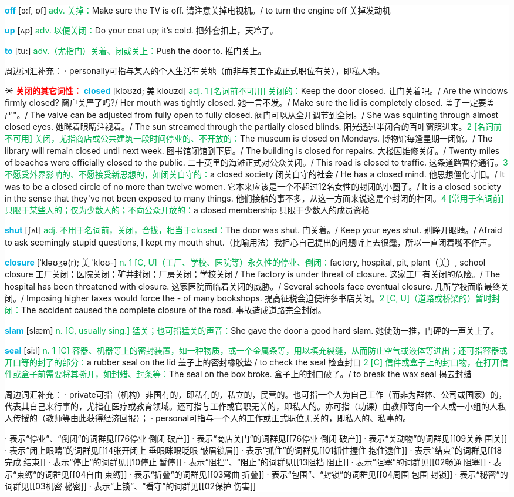 <font color="sky blue">**off**</font> [ɔ:f, ɒf] 
<font color="#00b050">adv. 关掉：</font>Make sure the TV is off. 请注意关掉电视机。/ to turn the engine off 关掉发动机

<font color="sky blue">**up**</font> [ʌp] 
<font color="#00b050">adv. 以便关闭：</font>Do your coat up; it’s cold. 把外套扣上，天冷了。

<font color="sky blue">**to**</font> [tu:] 
<font color="#00b050">adv.（尤指门）关着、闭或关上：</font>Push the door to. 推门关上。

周边词汇补充：
· personally可指与某人的个人生活有关地（而非与其工作或正式职位有关），即私人地。

☀ <font color="red">**关闭的其它词性：**</font>
<font color="sky blue">**closed**</font> [kləʊzd; 美 kloʊzd]
<font color="#00b050">adj. 1 [名词前不可用] 关闭的：</font>Keep the door closed. 让门关着吧。/ Are the windows firmly closed? 窗户关严了吗?/ Her mouth was tightly closed. 她一言不发。/ Make sure the lid is completely closed. 盖子一定要盖严"。/ The valve can be adjusted from fully open to fully closed. 阀门可以从全开调节到全闭。/ She was squinting through almost closed eyes. 她眯着眼睛注视着。/ The sun streamed through the partially closed blinds. 阳光透过半闭合的百叶窗照进来。<font color="#00b050">2 [名词前不可用] 关闭，尤指商店或公共建筑一段时间停业的、不开放的：</font>The museum is closed on Mondays. 博物馆每逢星期一闭馆。/ The library will remain closed until next week. 图书馆闭馆到下周。/ The building is closed for repairs. 大楼因维修关闭。/ Twenty miles of beaches were officially closed to the public. 二十英里的海滩正式对公众关闭。/ This road is closed to traffic. 这条道路暂停通行。<font color="#00b050">3 不愿受外界影响的、不愿接受新思想的，如闭关自守的：</font>a closed society 闭关自守的社会 / He has a closed mind. 他思想僵化守旧。/ It was to be a closed circle of no more than twelve women. 它本来应该是一个不超过12名女性的封闭的小圈子。/ It is a closed society in the sense that they've not been exposed to many things. 他们接触的事不多，从这一方面来说这是个封闭的社团。<font color="#00b050">4 [常用于名词前] 只限于某些人的；仅为少数人的；不向公众开放的：</font>a closed membership 只限于少数人的成员资格

<font color="sky blue">**shut**</font> [ʃʌt] 
<font color="#00b050">adj. 不用于名词前，关闭，合拢，相当于closed：</font>The door was shut. 门关着。/ Keep your eyes shut. 别睁开眼睛。/ Afraid to ask seemingly stupid questions, I kept my mouth shut.（比喻用法）我担心自己提出的问题听上去很蠢，所以一直闭着嘴不作声。
           
<font color="sky blue">**closure**</font> [ˈkləʊʒə(r); 美 ˈkloʊ-]
<font color="#00b050">n. 1 [C, U]（工厂、学校、医院等）永久性的停业、倒闭：</font>factory, hospital, pit, plant（美）, school closure 工厂关闭；医院关闭；矿井封闭；厂房关闭；学校关闭 / The factory is under threat of closure. 这家工厂有关闭的危险。/ The hospital has been threatened with closure. 这家医院面临着关闭的威胁。/ Several schools face eventual closure. 几所学校面临最终关闭。/ Imposing higher taxes would force the - of many bookshops. 提高征税会迫使许多书店关闭。<font color="#00b050">2 [C, U]（道路或桥梁的）暂时封闭：</font>The accident caused the complete closure of the road. 事故造成道路完全封闭。

<font color="sky blue">**slam**</font> [slæm]
<font color="#00b050">n. [C, usually sing.] 猛关；也可指猛关的声音：</font>She gave the door a good hard slam. 她使劲一推，门砰的一声关上了。

<font color="sky blue">**seal**</font> [si:l] 
<font color="#00b050">n. 1 [C] 容器、机器等上的密封装置，如一种物质，或一个金属条等，用以填充裂缝，从而防止空气或液体等进出；还可指容器或开口等的封了的部分：</font>a rubber seal on the lid 盖子上的密封橡胶垫 / to check the seal 检查封口 <font color="#00b050">2 [C] 信件或盒子上的封口物，在打开信件或盒子前需要将其撕开，如封蜡、封条等：</font>The seal on the box broke. 盒子上的封口破了。/ to break the wax seal 揭去封蜡

周边词汇补充：
· private可指（机构）非国有的，即私有的，私立的，民营的。也可指一个人为自己工作（而非为群体、公司或国家）的，代表其自己来行事的，尤指在医疗或教育领域。还可指与工作或官职无关的，即私人的。亦可指（功课）由教师等向一个人或一小组的人私人传授的（教师等由此获得经济回报）；
· personal可指与一个人的工作或正式职位无关的，即私人的、私事的。

· 表示“停业”、“倒闭”的词群见[[76停业 倒闭 破产]]
· 表示“商店关门”的词群见[[76停业 倒闭 破产]]
· 表示“关动物”的词群见[[09关养 围关]]
· 表示“闭上眼睛”的词群见[[14张开闭上 垂眼眯眼眨眼 皱眉锁眉]]
· 表示“抓住”的词群见[[01抓住握住 抱住逮住]]
· 表示“结束”的词群见[[18完成 结束]]
· 表示“停止”的词群见[[10停止 暂停]]
· 表示“阻挡”、“阻止”的词群见[[13阻挡 阻止]]
· 表示“阻塞”的词群见[[02畅通 阻塞]]
· 表示“束缚”的词群见[[04自由 束缚]]
· 表示“折叠”的词群见[[03弯曲 折叠]]
· 表示“包围”、“封锁”的词群见[[04周围 包围 封锁]]
· 表示“秘密”的词群见[[03机密 秘密]]
· 表示“上锁”、“看守”的词群见[[02保护 伤害]]